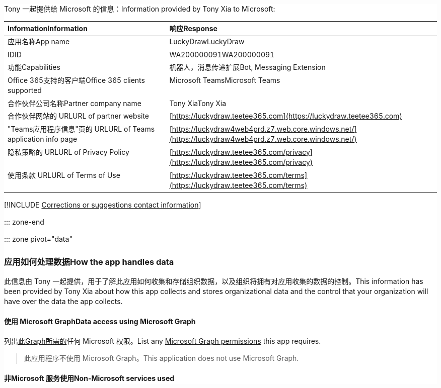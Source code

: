 <span data-ttu-id="e83cc-108">Tony 一起提供给 Microsoft 的信息：</span><span class="sxs-lookup"><span data-stu-id="e83cc-108">Information provided by Tony Xia to Microsoft:</span></span>

| <span data-ttu-id="e83cc-109">**Information**</span><span class="sxs-lookup"><span data-stu-id="e83cc-109">**Information**</span></span> | <span data-ttu-id="e83cc-110">**响应**</span><span class="sxs-lookup"><span data-stu-id="e83cc-110">**Response**</span></span> |
|:----------------|:-------------|
| <span data-ttu-id="e83cc-111">应用名称</span><span class="sxs-lookup"><span data-stu-id="e83cc-111">App name</span></span> | <span data-ttu-id="e83cc-112">LuckyDraw</span><span class="sxs-lookup"><span data-stu-id="e83cc-112">LuckyDraw</span></span> |
| <span data-ttu-id="e83cc-113">ID</span><span class="sxs-lookup"><span data-stu-id="e83cc-113">ID</span></span> | <span data-ttu-id="e83cc-114">WA200000091</span><span class="sxs-lookup"><span data-stu-id="e83cc-114">WA200000091</span></span> |
| <span data-ttu-id="e83cc-115">功能</span><span class="sxs-lookup"><span data-stu-id="e83cc-115">Capabilities</span></span> | <span data-ttu-id="e83cc-116">机器人，消息传递扩展</span><span class="sxs-lookup"><span data-stu-id="e83cc-116">Bot, Messaging Extension</span></span> |
| <span data-ttu-id="e83cc-117">Office 365支持的客户端</span><span class="sxs-lookup"><span data-stu-id="e83cc-117">Office 365 clients supported</span></span> | <span data-ttu-id="e83cc-118">Microsoft Teams</span><span class="sxs-lookup"><span data-stu-id="e83cc-118">Microsoft Teams</span></span> |
| <span data-ttu-id="e83cc-119">合作伙伴公司名称</span><span class="sxs-lookup"><span data-stu-id="e83cc-119">Partner company name</span></span> | <span data-ttu-id="e83cc-120">Tony Xia</span><span class="sxs-lookup"><span data-stu-id="e83cc-120">Tony Xia</span></span> |
| <span data-ttu-id="e83cc-121">合作伙伴网站的 URL</span><span class="sxs-lookup"><span data-stu-id="e83cc-121">URL of partner website</span></span> | [https://luckydraw.teetee365.com](https://luckydraw.teetee365.com) |
| <span data-ttu-id="e83cc-122">"Teams应用程序信息"页的 URL</span><span class="sxs-lookup"><span data-stu-id="e83cc-122">URL of Teams application info page</span></span> | [https://luckydraw4web4prd.z7.web.core.windows.net/](https://luckydraw4web4prd.z7.web.core.windows.net/) |
| <span data-ttu-id="e83cc-123">隐私策略的 URL</span><span class="sxs-lookup"><span data-stu-id="e83cc-123">URL of Privacy Policy</span></span> | [https://luckydraw.teetee365.com/privacy](https://luckydraw.teetee365.com/privacy) |
| <span data-ttu-id="e83cc-124">使用条款 URL</span><span class="sxs-lookup"><span data-stu-id="e83cc-124">URL of Terms of Use</span></span> | [https://luckydraw.teetee365.com/terms](https://luckydraw.teetee365.com/terms) |

 [!INCLUDE [Corrections or suggestions contact information](../includes/corrections-or-suggestions.md)]

::: zone-end

::: zone pivot="data"

### <a name="how-the-app-handles-data"></a><span data-ttu-id="e83cc-125">应用如何处理数据</span><span class="sxs-lookup"><span data-stu-id="e83cc-125">How the app handles data</span></span>

<span data-ttu-id="e83cc-126">此信息由 Tony 一起提供，用于了解此应用如何收集和存储组织数据，以及组织将拥有对应用收集的数据的控制。</span><span class="sxs-lookup"><span data-stu-id="e83cc-126">This information has been provided by Tony Xia about how this app collects and stores organizational data and the control that your organization will have over the data the app collects.</span></span>

#### <a name="data-access-using-microsoft-graph"></a><span data-ttu-id="e83cc-127">使用 Microsoft Graph</span><span class="sxs-lookup"><span data-stu-id="e83cc-127">Data access using Microsoft Graph</span></span>

<span data-ttu-id="e83cc-128">列出[此Graph所需的](https://docs.microsoft.com/graph/permissions-reference)任何 Microsoft 权限。</span><span class="sxs-lookup"><span data-stu-id="e83cc-128">List any [Microsoft Graph permissions](https://docs.microsoft.com/graph/permissions-reference) this app requires.</span></span>

><span data-ttu-id="e83cc-129">此应用程序不使用 Microsoft Graph。</span><span class="sxs-lookup"><span data-stu-id="e83cc-129">This application does not use Microsoft Graph.</span></span>


#### <a name="non-microsoft-services-used"></a><span data-ttu-id="e83cc-130">非Microsoft 服务使用</span><span class="sxs-lookup"><span data-stu-id="e83cc-130">Non-Microsoft services used</span></span>
